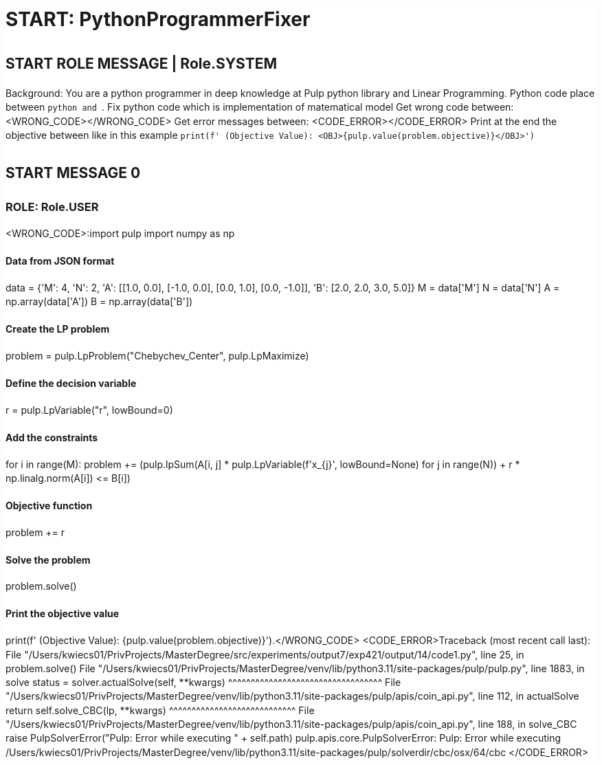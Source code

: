 # START: PythonProgrammerFixer 
## START ROLE MESSAGE | Role.SYSTEM 
Background: You are a python programmer in deep knowledge at Pulp python library and Linear Programming. Python code place between ```python and ```. Fix python code which is implementation of matematical model Get wrong code between: <WRONG_CODE></WRONG_CODE> Get error messages between: <CODE_ERROR></CODE_ERROR> Print at the end the objective between <OBJ></OBJ> like in this example `print(f' (Objective Value): <OBJ>{pulp.value(problem.objective)}</OBJ>')` 
## START MESSAGE 0 
### ROLE: Role.USER
<WRONG_CODE>:import pulp
import numpy as np

#### Data from JSON format
data = {'M': 4, 'N': 2, 'A': [[1.0, 0.0], [-1.0, 0.0], [0.0, 1.0], [0.0, -1.0]], 'B': [2.0, 2.0, 3.0, 5.0]}
M = data['M']
N = data['N']
A = np.array(data['A'])
B = np.array(data['B'])

#### Create the LP problem
problem = pulp.LpProblem("Chebychev_Center", pulp.LpMaximize)

#### Define the decision variable
r = pulp.LpVariable("r", lowBound=0)

#### Add the constraints
for i in range(M):
    problem += (pulp.lpSum(A[i, j] * pulp.LpVariable(f'x_{j}', lowBound=None) for j in range(N)) + r * np.linalg.norm(A[i]) <= B[i])

#### Objective function
problem += r

#### Solve the problem
problem.solve()

#### Print the objective value
print(f' (Objective Value): <OBJ>{pulp.value(problem.objective)}</OBJ>').</WRONG_CODE>
<CODE_ERROR>Traceback (most recent call last):
  File "/Users/kwiecs01/PrivProjects/MasterDegree/src/experiments/output7/exp421/output/14/code1.py", line 25, in <module>
    problem.solve()
  File "/Users/kwiecs01/PrivProjects/MasterDegree/venv/lib/python3.11/site-packages/pulp/pulp.py", line 1883, in solve
    status = solver.actualSolve(self, **kwargs)
             ^^^^^^^^^^^^^^^^^^^^^^^^^^^^^^^^^^
  File "/Users/kwiecs01/PrivProjects/MasterDegree/venv/lib/python3.11/site-packages/pulp/apis/coin_api.py", line 112, in actualSolve
    return self.solve_CBC(lp, **kwargs)
           ^^^^^^^^^^^^^^^^^^^^^^^^^^^^
  File "/Users/kwiecs01/PrivProjects/MasterDegree/venv/lib/python3.11/site-packages/pulp/apis/coin_api.py", line 188, in solve_CBC
    raise PulpSolverError("Pulp: Error while executing " + self.path)
pulp.apis.core.PulpSolverError: Pulp: Error while executing /Users/kwiecs01/PrivProjects/MasterDegree/venv/lib/python3.11/site-packages/pulp/solverdir/cbc/osx/64/cbc
</CODE_ERROR>
